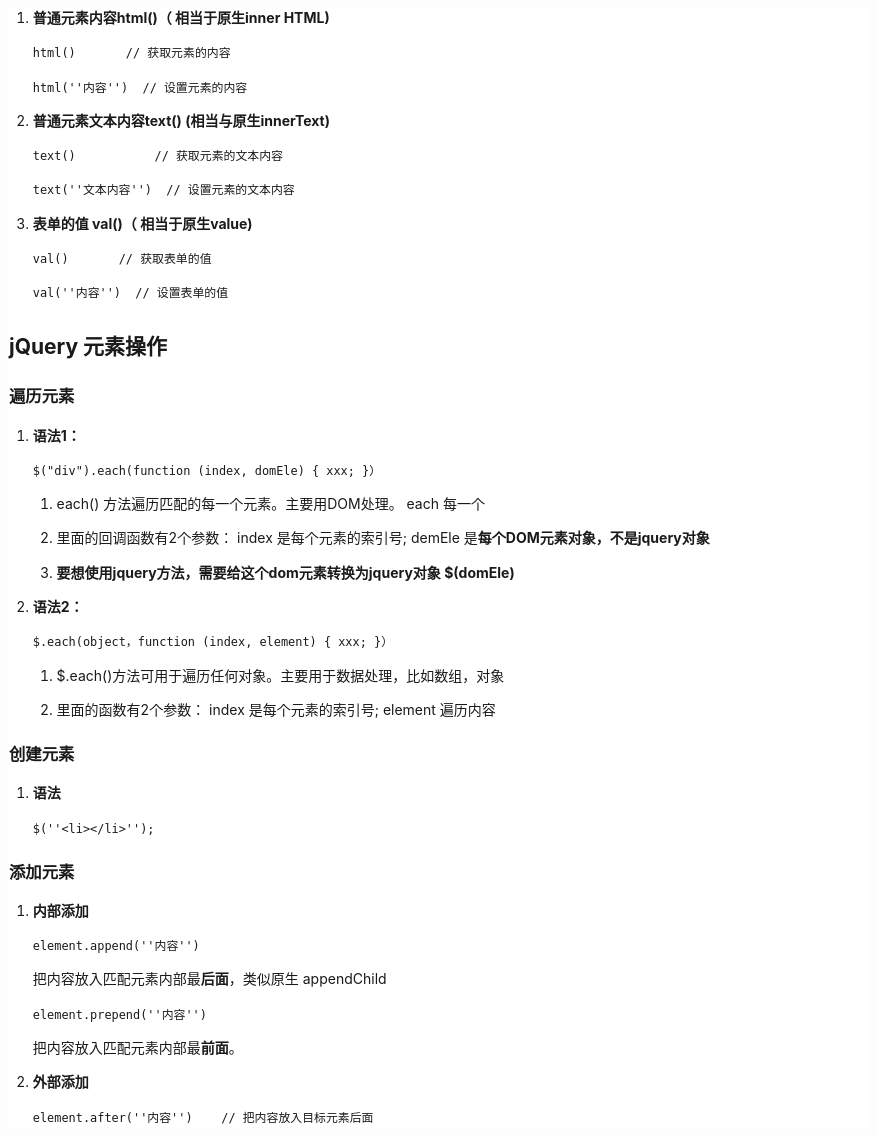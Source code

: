 1. **普通元素内容html()（ 相当于原生inner HTML)**

   `html()       // 获取元素的内容`

   `html(''内容'')  // 设置元素的内容`

2. **普通元素文本内容text()  (相当与原生innerText)**

   `text()           // 获取元素的文本内容`

   `text(''文本内容'')  // 设置元素的文本内容`

3. **表单的值 val()（ 相当于原生value)**

   `val()       // 获取表单的值`

   `val(''内容'')  // 设置表单的值`

## jQuery 元素操作

### 遍历元素

1. **语法1：**

   `$("div").each(function (index, domEle) { xxx; }）    `

   1. each() 方法遍历匹配的每一个元素。主要用DOM处理。 each 每一个

   2. 里面的回调函数有2个参数： index 是每个元素的索引号; demEle 是**每个DOM元素对象，不是jquery对象**

   3. **要想使用jquery方法，需要给这个dom元素转换为jquery对象 $(domEle)**

2. **语法2：**

   `$.each(object，function (index, element) { xxx; }）`

   1. $.each()方法可用于遍历任何对象。主要用于数据处理，比如数组，对象

   2. 里面的函数有2个参数： index 是每个元素的索引号; element 遍历内容

### 创建元素

1. **语法**

   `$(''<li></li>'');  `

### 添加元素

1. **内部添加**

   `element.append(''内容'') `

   把内容放入匹配元素内部最**后面**，类似原生 appendChild

   `element.prepend(''内容'') `

   把内容放入匹配元素内部最**前面**。

2. **外部添加**

   `element.after(''内容'')    // 把内容放入目标元素后面`
